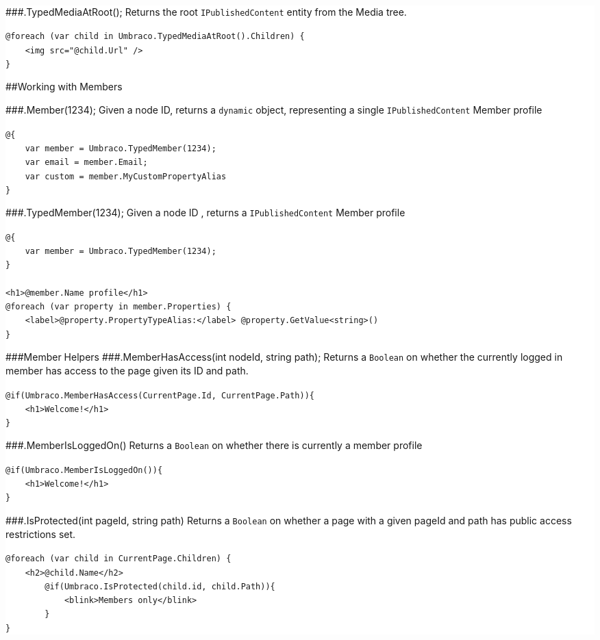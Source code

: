 
###.TypedMediaAtRoot();
Returns the root `IPublishedContent` entity from the Media tree.

    @foreach (var child in Umbraco.TypedMediaAtRoot().Children) { 
        <img src="@child.Url" />
    }


##Working with Members

###.Member(1234);
Given a node ID, returns a `dynamic` object, representing a single `IPublishedContent` Member profile 

    @{
        var member = Umbraco.TypedMember(1234);
        var email = member.Email;
        var custom = member.MyCustomPropertyAlias
    }
    

###.TypedMember(1234);
Given a node ID , returns a `IPublishedContent` Member profile

    @{
        var member = Umbraco.TypedMember(1234);
    }

    <h1>@member.Name profile</h1>
    @foreach (var property in member.Properties) { 
        <label>@property.PropertyTypeAlias:</label> @property.GetValue<string>()
    }


###Member Helpers
###.MemberHasAccess(int nodeId, string path);
Returns a `Boolean` on whether the currently logged in member has access to the page given its ID and path. 
    
    @if(Umbraco.MemberHasAccess(CurrentPage.Id, CurrentPage.Path)){
        <h1>Welcome!</h1>
    }    

###.MemberIsLoggedOn()
Returns a `Boolean` on whether there is currently a member profile

    @if(Umbraco.MemberIsLoggedOn()){
        <h1>Welcome!</h1>
    }

###.IsProtected(int pageId, string path)
Returns a `Boolean` on whether a page with a given pageId and path has public access restrictions set.

    @foreach (var child in CurrentPage.Children) { 
        <h2>@child.Name</h2>
            @if(Umbraco.IsProtected(child.id, child.Path)){
                <blink>Members only</blink>
            }
    }
